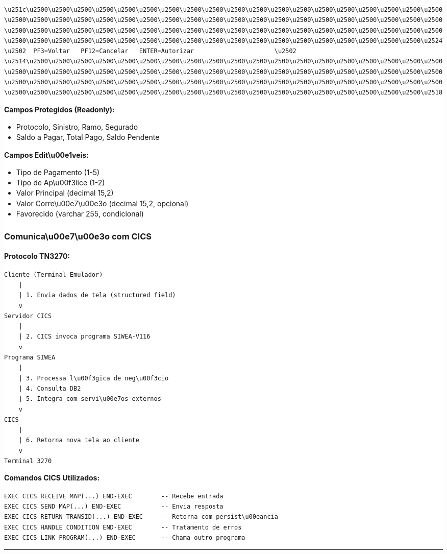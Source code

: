 ```
\u251c\u2500\u2500\u2500\u2500\u2500\u2500\u2500\u2500\u2500\u2500\u2500\u2500\u2500\u2500\u2500\u2500\u2500\u2500\u2500\u2500\u2500\u2500\u2500\u2500\u2500\u2500\u2500\u2500\u2500\u2500\u2500\u2500\u2500\u2500\u2500\u2500\u2500\u2500\u2500\u2500\u2500\u2500\u2500\u2500\u2500\u2500\u2500\u2500\u2500\u2500\u2500\u2500\u2500\u2500\u2500\u2500\u2500\u2500\u2500\u2500\u2500\u2500\u2500\u2500\u2500\u2500\u2500\u2500\u2500\u2500\u2500\u2500\u2500\u2500\u2500\u2500\u2500\u2500\u2524
\u2502  PF3=Voltar   PF12=Cancelar   ENTER=Autorizar                      \u2502
\u2514\u2500\u2500\u2500\u2500\u2500\u2500\u2500\u2500\u2500\u2500\u2500\u2500\u2500\u2500\u2500\u2500\u2500\u2500\u2500\u2500\u2500\u2500\u2500\u2500\u2500\u2500\u2500\u2500\u2500\u2500\u2500\u2500\u2500\u2500\u2500\u2500\u2500\u2500\u2500\u2500\u2500\u2500\u2500\u2500\u2500\u2500\u2500\u2500\u2500\u2500\u2500\u2500\u2500\u2500\u2500\u2500\u2500\u2500\u2500\u2500\u2500\u2500\u2500\u2500\u2500\u2500\u2500\u2500\u2500\u2500\u2500\u2500\u2500\u2500\u2500\u2500\u2500\u2500\u2518
```

**Campos Protegidos (Readonly):**
- Protocolo, Sinistro, Ramo, Segurado
- Saldo a Pagar, Total Pago, Saldo Pendente

**Campos Edit\u00e1veis:**
- Tipo de Pagamento (1-5)
- Tipo de Ap\u00f3lice (1-2)
- Valor Principal (decimal 15,2)
- Valor Corre\u00e7\u00e3o (decimal 15,2, opcional)
- Favorecido (varchar 255, condicional)

### Comunica\u00e7\u00e3o com CICS

**Protocolo TN3270:**
```
Cliente (Terminal Emulador)
    |
    | 1. Envia dados de tela (structured field)
    v
Servidor CICS
    |
    | 2. CICS invoca programa SIWEA-V116
    v
Programa SIWEA
    |
    | 3. Processa l\u00f3gica de neg\u00f3cio
    | 4. Consulta DB2
    | 5. Integra com servi\u00e7os externos
    v
CICS
    |
    | 6. Retorna nova tela ao cliente
    v
Terminal 3270
```

**Comandos CICS Utilizados:**
```cobol
EXEC CICS RECEIVE MAP(...) END-EXEC        -- Recebe entrada
EXEC CICS SEND MAP(...) END-EXEC           -- Envia resposta
EXEC CICS RETURN TRANSID(...) END-EXEC     -- Retorna com persist\u00eancia
EXEC CICS HANDLE CONDITION END-EXEC        -- Tratamento de erros
EXEC CICS LINK PROGRAM(...) END-EXEC       -- Chama outro programa
```

---